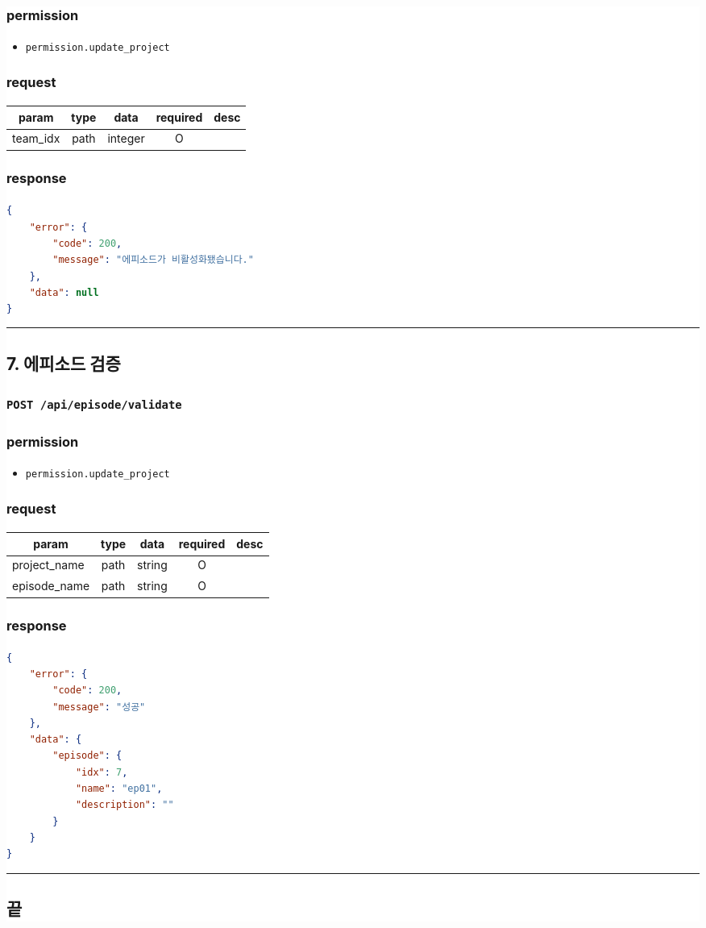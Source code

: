 ### permission

- `permission.update_project`

### request

| param    | type |  data   | required | desc |
| -------- | :--: | :-----: | :------: | ---- |
| team_idx | path | integer |    O     |      |

### response

```json
{
	"error": {
		"code": 200,
		"message": "에피소드가 비활성화됐습니다."
	},
	"data": null
}
```

---

## 7. 에피소드 검증 <a id="episode-validate"></a>

### `POST /api/episode/validate`

### permission

- `permission.update_project`

### request

| param        | type |  data  | required | desc |
| ------------ | :--: | :----: | :------: | ---- |
| project_name | path | string |    O     |      |
| episode_name | path | string |    O     |      |

### response

```json
{
	"error": {
		"code": 200,
		"message": "성공"
	},
	"data": {
		"episode": {
			"idx": 7,
			"name": "ep01",
			"description": ""
		}
	}
}
```

---

## 끝

[에피소드 목록 조회]: #project-episode-list
[에피소드 등록]: #project-episode-create
[에피소드 정보 수정]: #project-episode-update
[에피소드 삭제]: #project-episode-delete
[에피소드 활성화]: #project-shot-episode-activate
[에피소드 비활성화]: #project-shot-episode-deactivate
[에피소드 검증]: #episode-validate
